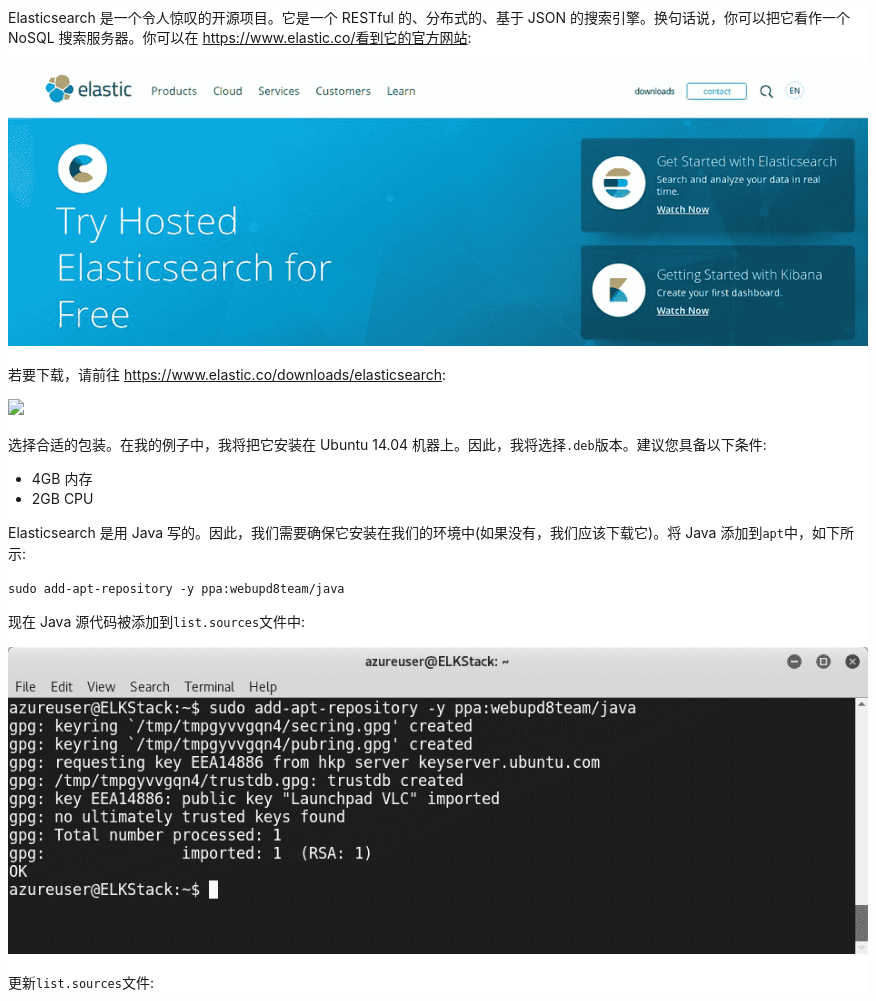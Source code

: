 Elasticsearch 是一个令人惊叹的开源项目。它是一个 RESTful 的、分布式的、基于 JSON 的搜索引擎。换句话说，你可以把它看作一个 NoSQL 搜索服务器。你可以在 https://www.elastic.co/看到它的官方网站:

![](img/00149.jpeg)

若要下载，请前往 https://www.elastic.co/downloads/elasticsearch:

![](img/00150.jpeg)

选择合适的包装。在我的例子中，我将把它安装在 Ubuntu 14.04 机器上。因此，我将选择`.deb`版本。建议您具备以下条件:

*   4GB 内存
*   2GB CPU

Elasticsearch 是用 Java 写的。因此，我们需要确保它安装在我们的环境中(如果没有，我们应该下载它)。将 Java 添加到`apt`中，如下所示:

```
sudo add-apt-repository -y ppa:webupd8team/java 
```

现在 Java 源代码被添加到`list.sources`文件中:

![](img/00151.gif)

更新`list.sources`文件:
